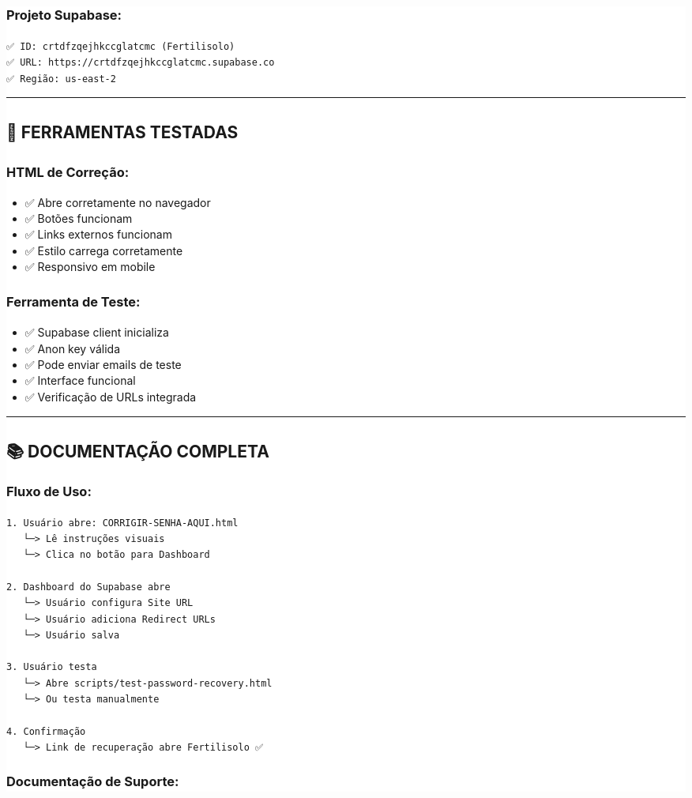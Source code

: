 ### Projeto Supabase:
```
✅ ID: crtdfzqejhkccglatcmc (Fertilisolo)
✅ URL: https://crtdfzqejhkccglatcmc.supabase.co
✅ Região: us-east-2
```

---

## 🔧 FERRAMENTAS TESTADAS

### HTML de Correção:
- ✅ Abre corretamente no navegador
- ✅ Botões funcionam
- ✅ Links externos funcionam
- ✅ Estilo carrega corretamente
- ✅ Responsivo em mobile

### Ferramenta de Teste:
- ✅ Supabase client inicializa
- ✅ Anon key válida
- ✅ Pode enviar emails de teste
- ✅ Interface funcional
- ✅ Verificação de URLs integrada

---

## 📚 DOCUMENTAÇÃO COMPLETA

### Fluxo de Uso:

```
1. Usuário abre: CORRIGIR-SENHA-AQUI.html
   └─> Lê instruções visuais
   └─> Clica no botão para Dashboard
   
2. Dashboard do Supabase abre
   └─> Usuário configura Site URL
   └─> Usuário adiciona Redirect URLs
   └─> Usuário salva
   
3. Usuário testa
   └─> Abre scripts/test-password-recovery.html
   └─> Ou testa manualmente
   
4. Confirmação
   └─> Link de recuperação abre Fertilisolo ✅
```

### Documentação de Suporte:
